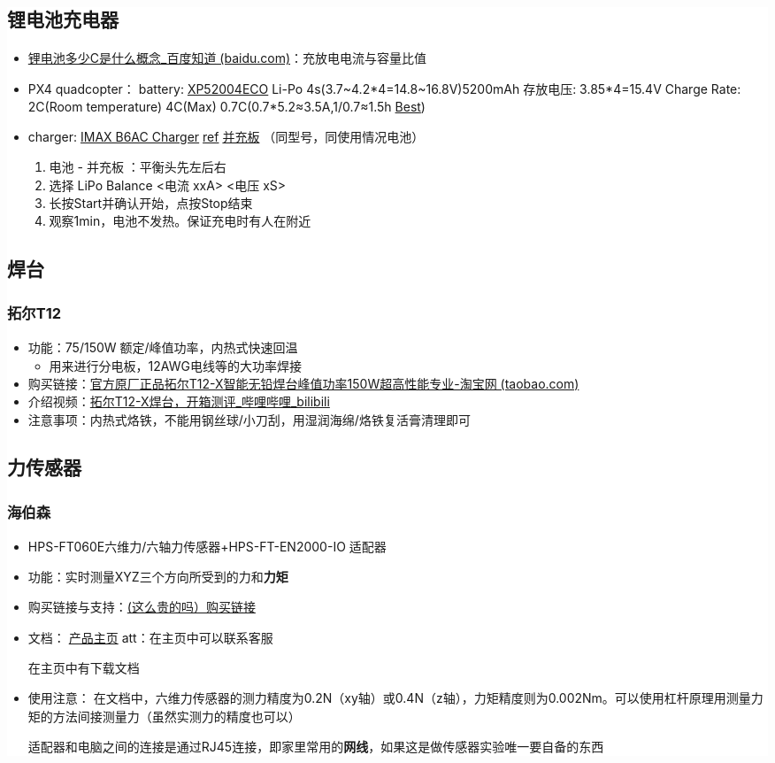 

## 锂电池充电器


- [锂电池多少C是什么概念_百度知道 (baidu.com)](https://zhidao.baidu.com/question/498982083.html)：充放电电流与容量比值

- PX4 quadcopter：
  battery: [XP52004ECO](https://item.taobao.com/item.htm?spm=a230r.1.14.4.70913834JVuS8E&id=639747310938&ns=1&abbucket=20#detail) 
  Li-Po 4s(3.7~4.2\*4=14.8~16.8V)5200mAh 存放电压: 3.85\*4=15.4V
  Charge Rate: 2C(Room temperature) 4C(Max) 0.7C(0.7*5.2≈3.5A,1/0.7≈1.5h [Best](https://zhuanlan.zhihu.com/p/139113332))
- charger: [IMAX B6AC Charger](https://item.taobao.com/item.htm?spm=a230r.1.14.20.4ec54e52x82Dqn&id=614164585174&ns=1&abbucket=20#detail)  [ref](https://www.bilibili.com/video/BV1Yf4y1m7cp) 
  [并充板](https://www.bilibili.com/video/BV1pt41187as?from=search&seid=17764521333349522388) （同型号，同使用情况电池）
  1. 电池 - 并充板 ：平衡头先左后右
  2. 选择 LiPo Balance <电流 xxA> <电压 xS>
  3. 长按Start并确认开始，点按Stop结束
  4. 观察1min，电池不发热。保证充电时有人在附近



## 焊台

### 拓尔T12

- 功能：75/150W 额定/峰值功率，内热式快速回温
  - 用来进行分电板，12AWG电线等的大功率焊接
- 购买链接：[官方原厂正品拓尔T12-X智能无铅焊台峰值功率150W超高性能专业-淘宝网 (taobao.com)](https://item.taobao.com/item.htm?spm=a1z09.2.0.0.13312e8dVz3KfU&id=554277335886&_u=c3e972uobe35) 
- 介绍视频：[拓尔T12-X焊台，开箱测评_哔哩哔哩_bilibili](https://www.bilibili.com/video/BV1pN4y1w7f9/?vd_source=91bf3a1d6414df1c6500975d93f9b070) 
- 注意事项：内热式烙铁，不能用钢丝球/小刀刮，用湿润海绵/烙铁复活膏清理即可



## 力传感器

### 海伯森

- HPS-FT060E六维力/六轴力传感器+HPS-FT-EN2000-IO 适配器

- 功能：实时测量XYZ三个方向所受到的力和**力矩**

- 购买链接与支持：[(这么贵的吗）购买链接](https://item.taobao.com/item.htm?spm=a1z10.1-c-s.w5003-23567657952.7.72e76257cNBd3k&ft=t&id=581406772747&scene=taobao_shop)

- 文档： [产品主页](https://www.hypersen.com/product/detail/31.html#cpcc) att：在主页中可以联系客服

  在主页中有下载文档

- 使用注意： 在文档中，六维力传感器的测力精度为0.2N（xy轴）或0.4N（z轴），力矩精度则为0.002Nm。可以使用杠杆原理用测量力矩的方法间接测量力（虽然实测力的精度也可以）

  适配器和电脑之间的连接是通过RJ45连接，即家里常用的**网线**，如果这是做传感器实验唯一要自备的东西
